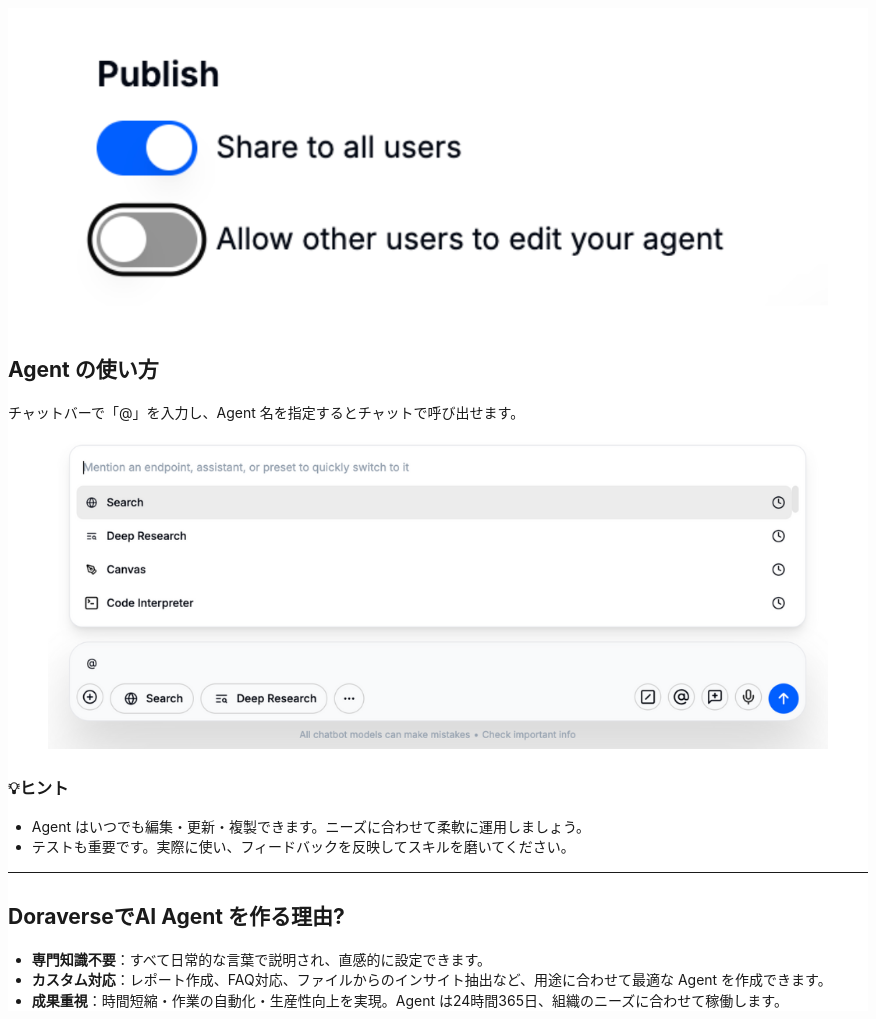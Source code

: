<figure><img src="../../.gitbook/assets/Pulish_Agent.png" alt=""><figcaption></figcaption></figure>

## Agent の使い方

チャットバーで「@」を入力し、Agent  名を指定するとチャットで呼び出せます。

<figure><img src="../../.gitbook/assets/Mention Agent.png" alt=""><figcaption></figcaption></figure>

### 💡ヒント

* Agent  はいつでも編集・更新・複製できます。ニーズに合わせて柔軟に運用しましょう。
* テストも重要です。実際に使い、フィードバックを反映してスキルを磨いてください。

***

## DoraverseでAI Agent を作る理由?

* **専門知識不要**：すべて日常的な言葉で説明され、直感的に設定できます。
* **カスタム対応**：レポート作成、FAQ対応、ファイルからのインサイト抽出など、用途に合わせて最適な Agent  を作成できます。
* **成果重視**：時間短縮・作業の自動化・生産性向上を実現。Agent  は24時間365日、組織のニーズに合わせて稼働します。

